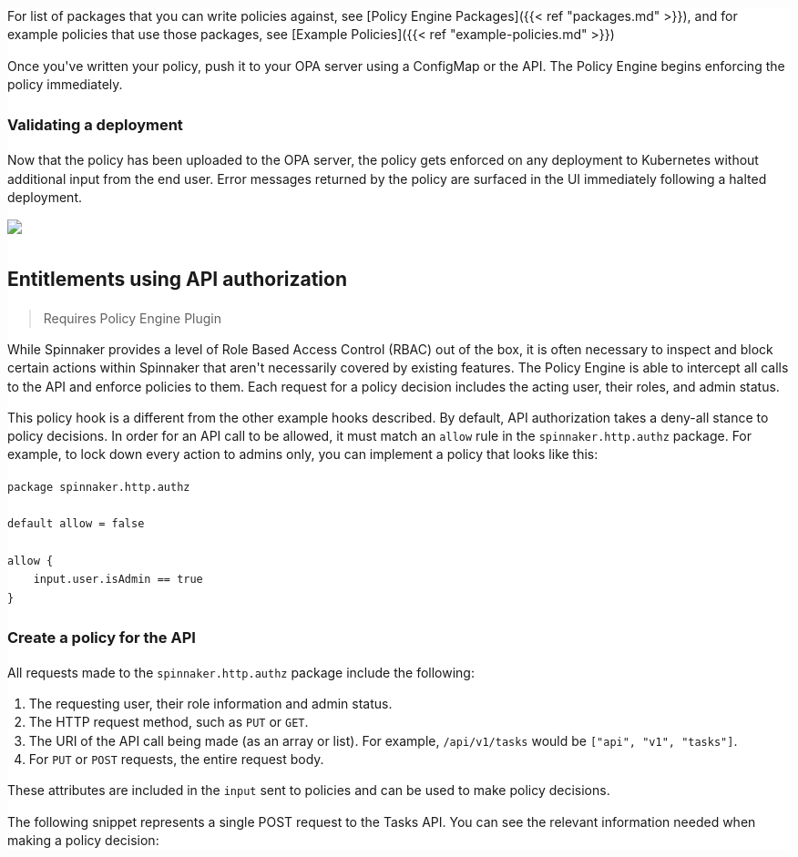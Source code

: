 For list of packages that you can write policies against, see [Policy Engine Packages]({{< ref "packages.md" >}}), and for example policies that use those packages, see [Example Policies]({{< ref "example-policies.md" >}})

Once you've written your policy, push it to your OPA server using a ConfigMap or the API. The Policy Engine begins enforcing the policy immediately.


### Validating a deployment

Now that the policy has been uploaded to the OPA server, the policy gets enforced on any deployment to Kubernetes without additional input from the end user. Error messages returned by the policy are surfaced in the UI immediately following a halted deployment.


![](/images/runtime-policy-validation.png)


## Entitlements using API authorization

> Requires Policy Engine Plugin

While Spinnaker provides a level of Role Based Access Control (RBAC) out of the box, it is often necessary to inspect and block certain actions within Spinnaker that aren't necessarily covered by existing features. The Policy Engine is able to intercept all calls to the API and enforce policies to them. Each request for a policy decision includes the acting user, their roles, and admin status.

This policy hook is a different from the other example hooks described. By default, API authorization takes a deny-all stance to policy decisions. In order for an API call to be allowed, it must match an `allow` rule in the `spinnaker.http.authz` package. For example, to lock down every action to admins only, you can implement a policy that looks like this:

```opa
package spinnaker.http.authz

default allow = false

allow {
    input.user.isAdmin == true
}
```

### Create a policy for the API

All requests made to the `spinnaker.http.authz` package include the following:

1. The requesting user, their role information and admin status.
2. The HTTP request method, such as `PUT` or `GET`.
3. The URI of the API call being made (as an array or list). For example, `/api/v1/tasks` would be `["api", "v1", "tasks"]`.
4. For `PUT` or `POST` requests, the entire request body.

These attributes are included in the `input` sent to policies and can be used to make policy decisions.

The following snippet represents a single POST request to the Tasks API. You can see the relevant information needed when making a policy decision:
